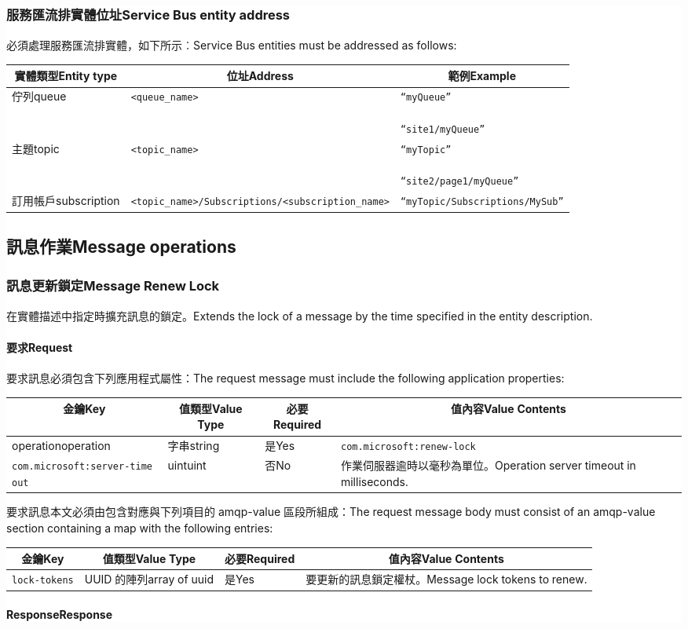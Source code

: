 ### <a name="service-bus-entity-address"></a><span data-ttu-id="117c2-124">服務匯流排實體位址</span><span class="sxs-lookup"><span data-stu-id="117c2-124">Service Bus entity address</span></span>  

<span data-ttu-id="117c2-125">必須處理服務匯流排實體，如下所示︰</span><span class="sxs-lookup"><span data-stu-id="117c2-125">Service Bus entities must be addressed as follows:</span></span>  
  
|<span data-ttu-id="117c2-126">實體類型</span><span class="sxs-lookup"><span data-stu-id="117c2-126">Entity type</span></span>|<span data-ttu-id="117c2-127">位址</span><span class="sxs-lookup"><span data-stu-id="117c2-127">Address</span></span>|<span data-ttu-id="117c2-128">範例</span><span class="sxs-lookup"><span data-stu-id="117c2-128">Example</span></span>|  
|-----------------|-------------|-------------|  
|<span data-ttu-id="117c2-129">佇列</span><span class="sxs-lookup"><span data-stu-id="117c2-129">queue</span></span>|`<queue_name>`|`“myQueue”`<br /><br /> `“site1/myQueue”`|  
|<span data-ttu-id="117c2-130">主題</span><span class="sxs-lookup"><span data-stu-id="117c2-130">topic</span></span>|`<topic_name>`|`“myTopic”`<br /><br /> `“site2/page1/myQueue”`|  
|<span data-ttu-id="117c2-131">訂用帳戶</span><span class="sxs-lookup"><span data-stu-id="117c2-131">subscription</span></span>|`<topic_name>/Subscriptions/<subscription_name>`|`“myTopic/Subscriptions/MySub”`|  
  
## <a name="message-operations"></a><span data-ttu-id="117c2-132">訊息作業</span><span class="sxs-lookup"><span data-stu-id="117c2-132">Message operations</span></span>  
  
### <a name="message-renew-lock"></a><span data-ttu-id="117c2-133">訊息更新鎖定</span><span class="sxs-lookup"><span data-stu-id="117c2-133">Message Renew Lock</span></span>  

<span data-ttu-id="117c2-134">在實體描述中指定時擴充訊息的鎖定。</span><span class="sxs-lookup"><span data-stu-id="117c2-134">Extends the lock of a message by the time specified in the entity description.</span></span>  
  
#### <a name="request"></a><span data-ttu-id="117c2-135">要求</span><span class="sxs-lookup"><span data-stu-id="117c2-135">Request</span></span>  

<span data-ttu-id="117c2-136">要求訊息必須包含下列應用程式屬性：</span><span class="sxs-lookup"><span data-stu-id="117c2-136">The request message must include the following application properties:</span></span>  
  
|<span data-ttu-id="117c2-137">金鑰</span><span class="sxs-lookup"><span data-stu-id="117c2-137">Key</span></span>|<span data-ttu-id="117c2-138">值類型</span><span class="sxs-lookup"><span data-stu-id="117c2-138">Value Type</span></span>|<span data-ttu-id="117c2-139">必要</span><span class="sxs-lookup"><span data-stu-id="117c2-139">Required</span></span>|<span data-ttu-id="117c2-140">值內容</span><span class="sxs-lookup"><span data-stu-id="117c2-140">Value Contents</span></span>|  
|---------|----------------|--------------|--------------------|  
|<span data-ttu-id="117c2-141">operation</span><span class="sxs-lookup"><span data-stu-id="117c2-141">operation</span></span>|<span data-ttu-id="117c2-142">字串</span><span class="sxs-lookup"><span data-stu-id="117c2-142">string</span></span>|<span data-ttu-id="117c2-143">是</span><span class="sxs-lookup"><span data-stu-id="117c2-143">Yes</span></span>|`com.microsoft:renew-lock`|  
|`com.microsoft:server-timeout`|<span data-ttu-id="117c2-144">uint</span><span class="sxs-lookup"><span data-stu-id="117c2-144">uint</span></span>|<span data-ttu-id="117c2-145">否</span><span class="sxs-lookup"><span data-stu-id="117c2-145">No</span></span>|<span data-ttu-id="117c2-146">作業伺服器逾時以毫秒為單位。</span><span class="sxs-lookup"><span data-stu-id="117c2-146">Operation server timeout in milliseconds.</span></span>|  
  
 <span data-ttu-id="117c2-147">要求訊息本文必須由包含對應與下列項目的 amqp-value 區段所組成：</span><span class="sxs-lookup"><span data-stu-id="117c2-147">The request message body must consist of an amqp-value section containing a map with the following entries:</span></span>  
  
|<span data-ttu-id="117c2-148">金鑰</span><span class="sxs-lookup"><span data-stu-id="117c2-148">Key</span></span>|<span data-ttu-id="117c2-149">值類型</span><span class="sxs-lookup"><span data-stu-id="117c2-149">Value Type</span></span>|<span data-ttu-id="117c2-150">必要</span><span class="sxs-lookup"><span data-stu-id="117c2-150">Required</span></span>|<span data-ttu-id="117c2-151">值內容</span><span class="sxs-lookup"><span data-stu-id="117c2-151">Value Contents</span></span>|  
|---------|----------------|--------------|--------------------|  
|`lock-tokens`|<span data-ttu-id="117c2-152">UUID 的陣列</span><span class="sxs-lookup"><span data-stu-id="117c2-152">array of uuid</span></span>|<span data-ttu-id="117c2-153">是</span><span class="sxs-lookup"><span data-stu-id="117c2-153">Yes</span></span>|<span data-ttu-id="117c2-154">要更新的訊息鎖定權杖。</span><span class="sxs-lookup"><span data-stu-id="117c2-154">Message lock tokens to renew.</span></span>|  
  
#### <a name="response"></a><span data-ttu-id="117c2-155">Response</span><span class="sxs-lookup"><span data-stu-id="117c2-155">Response</span></span>  

